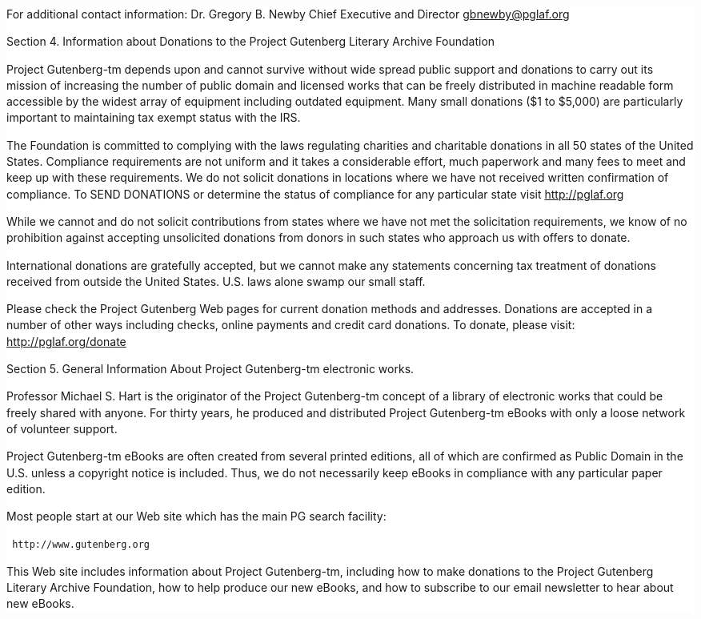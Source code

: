 For additional contact information:
     Dr. Gregory B. Newby
     Chief Executive and Director
     gbnewby@pglaf.org


Section 4.  Information about Donations to the Project Gutenberg
Literary Archive Foundation

Project Gutenberg-tm depends upon and cannot survive without wide
spread public support and donations to carry out its mission of
increasing the number of public domain and licensed works that can be
freely distributed in machine readable form accessible by the widest
array of equipment including outdated equipment.  Many small donations
($1 to $5,000) are particularly important to maintaining tax exempt
status with the IRS.

The Foundation is committed to complying with the laws regulating
charities and charitable donations in all 50 states of the United
States.  Compliance requirements are not uniform and it takes a
considerable effort, much paperwork and many fees to meet and keep up
with these requirements.  We do not solicit donations in locations
where we have not received written confirmation of compliance.  To
SEND DONATIONS or determine the status of compliance for any
particular state visit http://pglaf.org

While we cannot and do not solicit contributions from states where we
have not met the solicitation requirements, we know of no prohibition
against accepting unsolicited donations from donors in such states who
approach us with offers to donate.

International donations are gratefully accepted, but we cannot make
any statements concerning tax treatment of donations received from
outside the United States.  U.S. laws alone swamp our small staff.

Please check the Project Gutenberg Web pages for current donation
methods and addresses.  Donations are accepted in a number of other
ways including checks, online payments and credit card donations.
To donate, please visit: http://pglaf.org/donate


Section 5.  General Information About Project Gutenberg-tm electronic
works.

Professor Michael S. Hart is the originator of the Project Gutenberg-tm
concept of a library of electronic works that could be freely shared
with anyone.  For thirty years, he produced and distributed Project
Gutenberg-tm eBooks with only a loose network of volunteer support.


Project Gutenberg-tm eBooks are often created from several printed
editions, all of which are confirmed as Public Domain in the U.S.
unless a copyright notice is included.  Thus, we do not necessarily
keep eBooks in compliance with any particular paper edition.


Most people start at our Web site which has the main PG search facility:

     http://www.gutenberg.org

This Web site includes information about Project Gutenberg-tm,
including how to make donations to the Project Gutenberg Literary
Archive Foundation, how to help produce our new eBooks, and how to
subscribe to our email newsletter to hear about new eBooks.